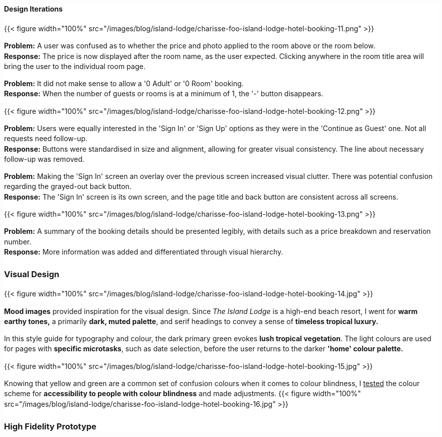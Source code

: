 #### Design Iterations

{{< figure width="100%" src="/images/blog/island-lodge/charisse-foo-island-lodge-hotel-booking-11.png" >}}

**Problem:** A user was confused as to whether the price and photo applied to the room above or the room below.  
**Response:** The price is now displayed after the room name, as the user expected. Clicking anywhere in the room title area will bring the user to the individual room page.

**Problem:** It did not make sense to allow a '0 Adult' or '0 Room' booking.  
**Response:** When the number of guests or rooms is at a minimum of 1, the '-' button disappears.

{{< figure width="100%" src="/images/blog/island-lodge/charisse-foo-island-lodge-hotel-booking-12.png" >}}

**Problem:** Users were equally interested in the 'Sign In' or 'Sign Up' options as they were in the 'Continue as Guest' one. Not all requests need follow-up.  
**Response:** Buttons were standardised in size and alignment, allowing for greater visual consistency. The line about necessary follow-up was removed.

**Problem:** Making the 'Sign In' screen an overlay over the previous screen increased visual clutter. There was potential confusion regarding the grayed-out back button.  
**Response:** The 'Sign In' screen is its own screen, and the page title and back button are consistent across all screens.

{{< figure width="100%" src="/images/blog/island-lodge/charisse-foo-island-lodge-hotel-booking-13.png" >}}

**Problem:** A summary of the booking details should be presented legibly, with details such as a price breakdown and reservation number.  
**Response:** More information was added and differentiated through visual hierarchy.

### Visual Design

{{< figure width="100%" src="/images/blog/island-lodge/charisse-foo-island-lodge-hotel-booking-14.jpg" >}}

**Mood images** provided inspiration for the visual design. Since _The Island Lodge_ is a high-end beach resort, I went for **warm earthy tones,** a primarily **dark, muted palette**, and serif headings to convey a sense of **timeless tropical luxury.**

In this style guide for typography and colour, the dark primary green evokes **lush tropical vegetation**. The light colours are used for pages with **specific microtasks**, such as date selection, before the user returns to the darker **'home' colour palette.**

{{< figure width="100%" src="/images/blog/island-lodge/charisse-foo-island-lodge-hotel-booking-15.jpg" >}}

Knowing that yellow and green are a common set of confusion colours when it comes to colour blindness, I [tested](https://davidmathlogic.com/colorblind) the colour scheme for **accessibility to people with colour blindness** and made adjustments.
{{< figure width="100%" src="/images/blog/island-lodge/charisse-foo-island-lodge-hotel-booking-16.jpg" >}}

### High Fidelity Prototype

